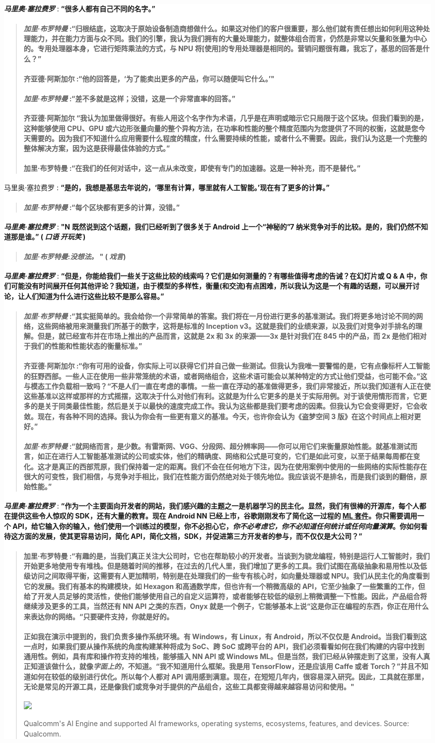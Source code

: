 ***马里奥·塞拉费罗*** : **“很多人都有自己不同的名字。”**

> #### ***加里·布罗特曼*** :“归根结底，这取决于原始设备制造商想做什么。如果这对他们的客户很重要，那么他们就有责任想出如何利用这种处理能力，并在能力方面与众不同。我们的引擎，我认为我们拥有的大量处理能力，就整体组合而言，仍然是非常以矢量和张量为中心的。专用处理器本身，它进行矩阵乘法的方式，与 NPU 将[使用]的专用处理器是相同的。营销问题很有趣，我忘了，基思的回答是什么？”
> 
> #### 齐亚德·阿斯加尔 :“他的回答是，‘为了能卖出更多的产品，你可以随便叫它什么。’"
> 
> #### ***加里·布罗特曼*** :“差不多就是这样；没错，这是一个非常直率的回答。”
> 
> #### 齐亚德·阿斯加尔 “我认为加里做得很好。有些人用这个名字作为术语，几乎是在声明或暗示它只局限于这个区块。但我们看到的是，这种能够使用 CPU、GPU 或六边形张量向量的整个异构方法，在功率和性能的整个精度范围内为您提供了不同的权衡，这就是您今天需要的。因为我们不知道什么应用需要什么程度的精度，什么需要持续的性能，或者什么不需要。因此，我们认为这是一个完整的整体解决方案，因为这是获得最佳体验的方式。”
> 
> #### 加里·布罗特曼 :“在我们的任何对话中，这一点从未改变，即使有专门的加速器。这是一种补充，而不是替代。”

马里奥·塞拉费罗 : **“是的，我想是基思去年说的，‘哪里有计算，哪里就有人工智能。’现在有了更多的计算。”**

> #### ***加里·布罗特曼*** :“每个区块都有更多的计算，没错。”

***马里奥·塞拉费罗*** : **"N** **既然说到这个话题，我们已经听到了很多关于 Android 上一个“神秘的”7 纳米竞争对手的比较。是的，我们仍然不知道那是谁。” ( *口语* *开玩笑* )**

> #### ***加里·布罗特曼***:*没想法。* " ( *戏言*)

***马里奥·塞拉费罗*** : **“但是，你能给我们一些关于这些比较的线索吗？它们是如何测量的？有哪些值得考虑的告诫？在幻灯片或 Q & A 中，你们可能没有时间展开任何其他评论？我知道，由于模型的多样性，衡量(和交流)有点困难，所以我认为这是一个有趣的话题，可以展开讨论，让人们知道为什么进行这些比较不是那么容易。”**

> #### ***加里·布罗特曼*** :“其实挺简单的。我会给你一个非常简单的答案。我们将在一月份进行更多的基准测试。我们将更多地讨论不同的网络，这些网络被用来测量我们所基于的数字，这将是标准的 Inception v3。这就是我们的业绩来源，以及我们对竞争对手排名的理解。但是，就已经宣布并在市场上推出的产品而言，这就是 2x 和 3x 的来源——3x 是针对我们在 845 中的产品，而 2x 是他们相对于我们的性能和性能状态的衡量标准。”
> 
> #### 齐亚德·阿斯加尔 :“你有可用的设备，你实际上可以获得它们并自己做一些测试。但我认为我唯一要警惕的是，它有点像标杆人工智能的狂野西部。一些人正在使用一些非常笼统的术语，或者网络组合，这些术语可能会以某种特定的方式让他们受益，也可能不会。”这与模态工作负载相一致吗？“不是人们一直在考虑的事情。一些一直在浮动的基准做得更多，我们非常接近，所以我们知道有人正在使这些基准以这样或那样的方式摇摆，这取决于什么对他们有利。这就是为什么它更多的是关于实际用例。对于该使用情形而言，它更多的是关于同类最佳性能，然后是关于以最快的速度完成工作。我认为这些都是我们要考虑的因素。但我认为它会变得更好，它会收敛。现在，有各种不同的选择。我认为你会有一些更有意义的基准。今天，也许你会认为《盗梦空间 3 版》在这个时间点上相对更好。”
> 
> #### ***加里·布罗特曼*** :“就网络而言，是少数。有雷斯网、VGG、分段网、超分辨率网——你可以用它们来衡量原始性能。就基准测试而言，如正在进行人工智能基准测试的公司或实体，他们的精确度、网络和公式是可变的，它们是如此可变，以至于结果每周都在变化。这才是真正的西部荒原，我们保持着一定的距离。我们不会在任何地方下注，因为在使用案例中使用的一些网络的实际性能存在很大的可变性，我们相信，与竞争对手相比，我们在性能方面仍然绝对处于领先地位。我应该说不是排名，而是我们谈到的翻倍，原始性能。”

***马里奥·塞拉费罗*** : **“作为一个主要面向开发者的网站，我们感兴趣的主题之一是机器学习的民主化。显然，我们有很棒的开源库，每个人都在提供这些令人惊叹的 SDK，还有大量的教育。现在 Android NN 已经上市，谷歌刚刚发布了简化这一过程的 [ML 套件](https://www.xda-developers.com/google-ml-kit-machine-learning/)。你只需要调用一个 API，给它输入你的输入，他们使用一个训练过的模型，你不必担心它，*你不必考虑它，你不必知道任何统计或任何向量演算*。你如何看待这方面的发展，使其更容易访问，简化 API，简化文档，SDK，并促进第三方开发者的参与，而不仅仅是大公司？”**

> #### 加里·布罗特曼 :“有趣的是，当我们真正关注大公司时，它也在帮助较小的开发者。当谈到为骁龙编程，特别是运行人工智能时，我们开始更多地使用专有堆栈。但是随着时间的推移，在过去的几代人里，我们增加了更多的工具。我们试图在高级抽象和易用性以及低级访问之间取得平衡，这需要有人更加精明，特别是在处理我们的一些专有核心时，如向量处理器或 NPU。我们从民主化的角度看到它的发展。我们有基本的构建模块，如 Hexagon 和高通数学库，但也许有一个稍微高级的 API，它至少抽象了一些繁重的工作，但给了开发人员足够的灵活性，使他们能够使用自己的自定义运算符，或者能够在较低的级别上稍微调整一下性能。因此，产品组合将继续涉及更多的工具，当然还有 NN API 之类的东西，Onyx 就是一个例子，它能够基本上说“这是你正在编程的东西，你正在用什么来表达你的网络。“只要硬件支持，你就是好的。
> 
> #### 正如我在演示中提到的，我们负责多操作系统环境。有 Windows，有 Linux，有 Android，所以不仅仅是 Android。当我们看到这一点时，如果我们要从操作系统的角度构建某种将成为 SoC、跨 SoC 或跨平台的 API，我们必须看看如何在我们构建的内容中找到通用性。例如，具有库和操作符支持的堆栈，能够插入 NN API 或 Windows ML。但是当然，我们已经从钟摆走到了这里，没有人真正知道该做什么，就像*字面上的*，不知道。“我不知道用什么框架。我是用 TensorFlow，还是应该用 Caffe 或者 Torch？”并且不知道如何在较低的级别进行优化。所以每个人都对 API 调用感到满意。现在，在短短几年内，很容易深入研究。因此，工具就在那里，无论是常见的开源工具，还是像我们或竞争对手提供的产品组合，这些工具都变得越来越容易访问和使用。"
> 
>  <picture>![](img/dbfc99ab431c444a722c2ad1202ee317.png)</picture> 
> 
> Qualcomm's AI Engine and supported AI frameworks, operating systems, ecosystems, features, and devices. Source: Qualcomm.

